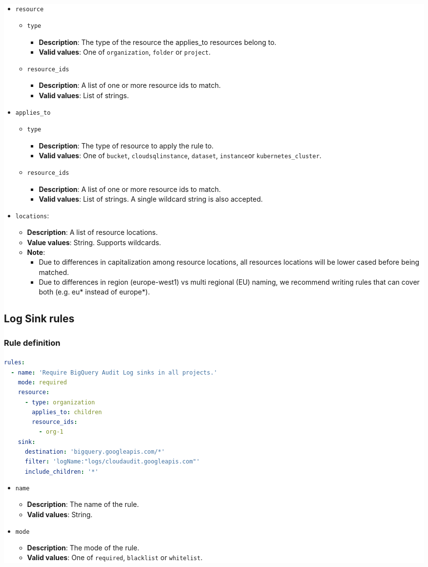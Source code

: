 * `resource`
  * `type`
    * **Description**: The type of the resource the applies_to resources belong to.
    * **Valid values**: One of `organization`, `folder` or `project`.

  * `resource_ids`
    * **Description**: A list of one or more resource ids to match.
    * **Valid values**: List of strings.

* `applies_to`
  * `type`
    * **Description**: The type of resource to apply the rule to.
    * **Valid values**: One of `bucket`, `cloudsqlinstance`, `dataset`, 
      `instance`or `kubernetes_cluster`.
    
  * `resource_ids`
    * **Description**: A list of one or more resource ids to match.
    * **Valid values**: List of strings. A single wildcard string is also accepted.

* `locations`:
  * **Description**: A list of resource locations.
  * **Value values**: String. Supports wildcards. 
  * **Note**:
    * Due to differences in capitalization among resource locations, all resources locations will be lower cased before being matched.
    * Due to differences in region (europe-west1) vs multi regional (EU) naming, we recommend writing rules that can cover both (e.g. eu* instead of europe*).

## Log Sink rules

### Rule definition

```yaml
rules:
  - name: 'Require BigQuery Audit Log sinks in all projects.'
    mode: required
    resource:
      - type: organization
        applies_to: children
        resource_ids:
          - org-1
    sink:
      destination: 'bigquery.googleapis.com/*'
      filter: 'logName:"logs/cloudaudit.googleapis.com"'
      include_children: '*'
```

* `name`
  * **Description**: The name of the rule.
  * **Valid values**: String.

* `mode`
  * **Description**: The mode of the rule.
  * **Valid values**: One of `required`, `blacklist` or `whitelist`.
